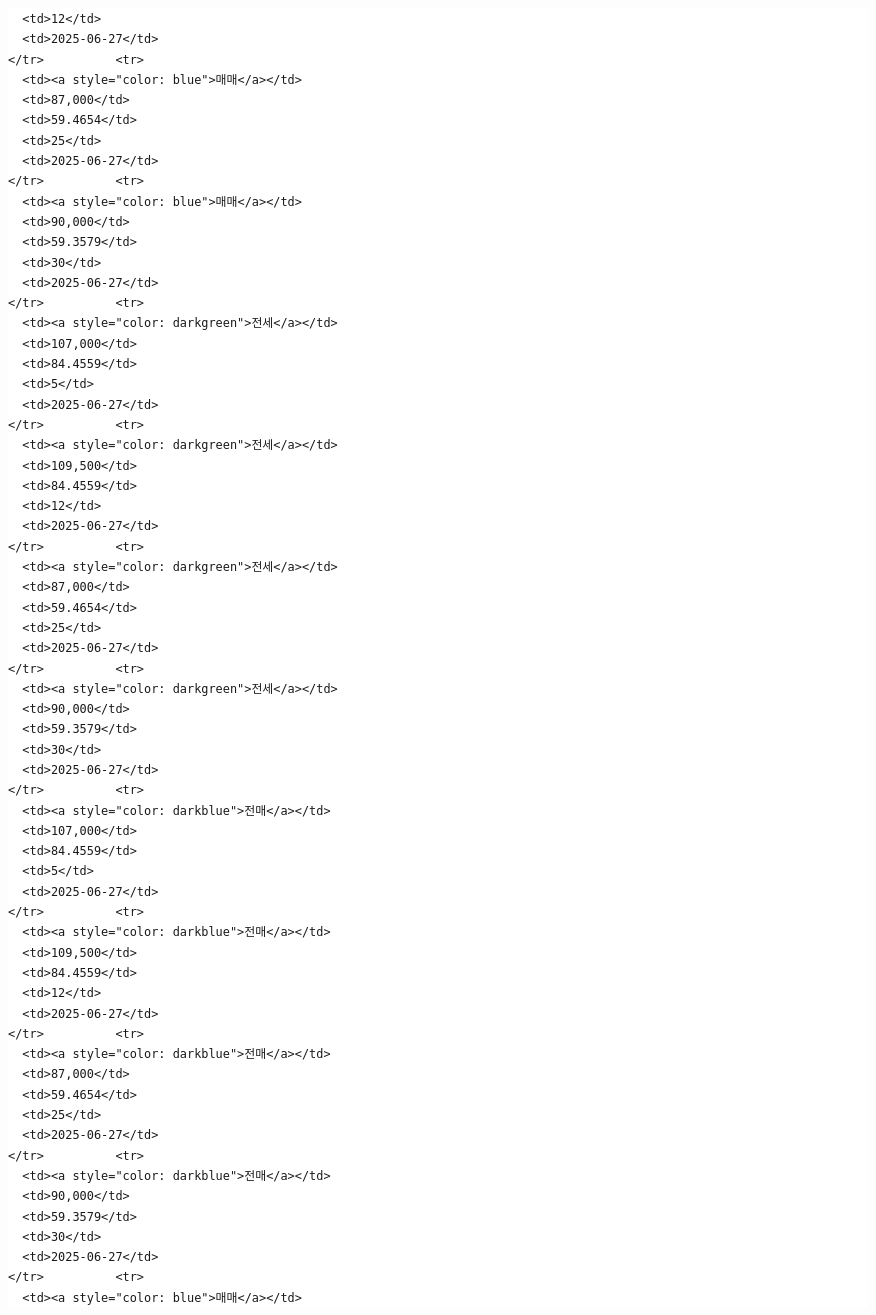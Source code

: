       <td>12</td>
      <td>2025-06-27</td>
    </tr>          <tr>
      <td><a style="color: blue">매매</a></td>
      <td>87,000</td>
      <td>59.4654</td>
      <td>25</td>
      <td>2025-06-27</td>
    </tr>          <tr>
      <td><a style="color: blue">매매</a></td>
      <td>90,000</td>
      <td>59.3579</td>
      <td>30</td>
      <td>2025-06-27</td>
    </tr>          <tr>
      <td><a style="color: darkgreen">전세</a></td>
      <td>107,000</td>
      <td>84.4559</td>
      <td>5</td>
      <td>2025-06-27</td>
    </tr>          <tr>
      <td><a style="color: darkgreen">전세</a></td>
      <td>109,500</td>
      <td>84.4559</td>
      <td>12</td>
      <td>2025-06-27</td>
    </tr>          <tr>
      <td><a style="color: darkgreen">전세</a></td>
      <td>87,000</td>
      <td>59.4654</td>
      <td>25</td>
      <td>2025-06-27</td>
    </tr>          <tr>
      <td><a style="color: darkgreen">전세</a></td>
      <td>90,000</td>
      <td>59.3579</td>
      <td>30</td>
      <td>2025-06-27</td>
    </tr>          <tr>
      <td><a style="color: darkblue">전매</a></td>
      <td>107,000</td>
      <td>84.4559</td>
      <td>5</td>
      <td>2025-06-27</td>
    </tr>          <tr>
      <td><a style="color: darkblue">전매</a></td>
      <td>109,500</td>
      <td>84.4559</td>
      <td>12</td>
      <td>2025-06-27</td>
    </tr>          <tr>
      <td><a style="color: darkblue">전매</a></td>
      <td>87,000</td>
      <td>59.4654</td>
      <td>25</td>
      <td>2025-06-27</td>
    </tr>          <tr>
      <td><a style="color: darkblue">전매</a></td>
      <td>90,000</td>
      <td>59.3579</td>
      <td>30</td>
      <td>2025-06-27</td>
    </tr>          <tr>
      <td><a style="color: blue">매매</a></td>